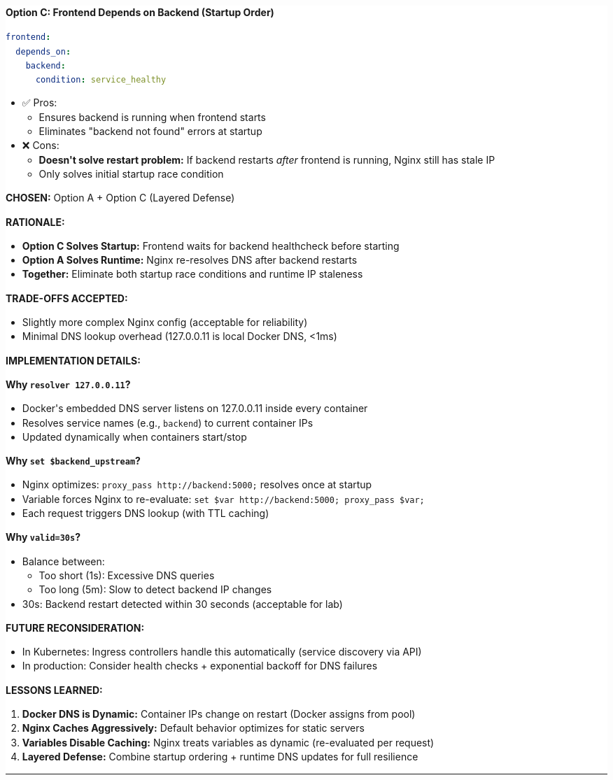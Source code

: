 **Option C: Frontend Depends on Backend (Startup Order)**
```yaml
frontend:
  depends_on:
    backend:
      condition: service_healthy
```
- ✅ Pros:
  - Ensures backend is running when frontend starts
  - Eliminates "backend not found" errors at startup
- ❌ Cons:
  - **Doesn't solve restart problem:** If backend restarts *after* frontend is running, Nginx still has stale IP
  - Only solves initial startup race condition

**CHOSEN:** Option A + Option C (Layered Defense)

**RATIONALE:**
- **Option C Solves Startup:** Frontend waits for backend healthcheck before starting
- **Option A Solves Runtime:** Nginx re-resolves DNS after backend restarts
- **Together:** Eliminate both startup race conditions and runtime IP staleness

**TRADE-OFFS ACCEPTED:**
- Slightly more complex Nginx config (acceptable for reliability)
- Minimal DNS lookup overhead (127.0.0.11 is local Docker DNS, <1ms)

**IMPLEMENTATION DETAILS:**

**Why `resolver 127.0.0.11`?**
- Docker's embedded DNS server listens on 127.0.0.11 inside every container
- Resolves service names (e.g., `backend`) to current container IPs
- Updated dynamically when containers start/stop

**Why `set $backend_upstream`?**
- Nginx optimizes: `proxy_pass http://backend:5000;` resolves once at startup
- Variable forces Nginx to re-evaluate: `set $var http://backend:5000; proxy_pass $var;`
- Each request triggers DNS lookup (with TTL caching)

**Why `valid=30s`?**
- Balance between:
  - Too short (1s): Excessive DNS queries
  - Too long (5m): Slow to detect backend IP changes
- 30s: Backend restart detected within 30 seconds (acceptable for lab)

**FUTURE RECONSIDERATION:**
- In Kubernetes: Ingress controllers handle this automatically (service discovery via API)
- In production: Consider health checks + exponential backoff for DNS failures

**LESSONS LEARNED:**
1. **Docker DNS is Dynamic:** Container IPs change on restart (Docker assigns from pool)
2. **Nginx Caches Aggressively:** Default behavior optimizes for static servers
3. **Variables Disable Caching:** Nginx treats variables as dynamic (re-evaluated per request)
4. **Layered Defense:** Combine startup ordering + runtime DNS updates for full resilience

---

